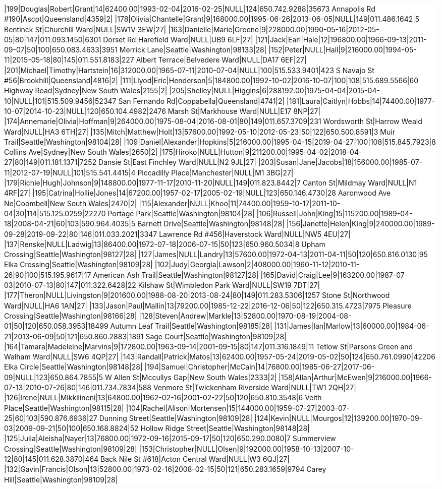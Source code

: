 |199|Douglas|Robert|Grant|14|62400.00|1993-02-04|2016-02-25|NULL|124|650.742.9288|35673 Annapolis Rd #190|Ascot|Queensland|4359|2|
|178|Olivia|Chantelle|Grant|9|168000.00|1995-06-26|2013-06-05|NULL|149|011.486.1642|5 Bentinck St|Churchill Ward|NULL|SW1V 3EW|27|
|163|Danielle|Marie|Greene|9|228000.00|1990-05-16|2012-05-05|80|147|011.093.1450|6301 Dorset Rd|Harefield Ward|NULL|UB9 6LF|27|
|121|Jack|Earl|Hale|12|196800.00|1966-09-13|2011-09-07|50|100|650.083.4633|3951 Merrick Lane|Seattle|Washington|98133|28|
|152|Peter|NULL|Hall|9|216000.00|1994-05-11|2015-05-18|80|145|011.551.8183|227 Albert Terrace|Belvedere Ward|NULL|DA17 6EF|27|
|201|Michael|Timothy|Hartstein|16|312000.00|1965-07-11|2010-07-04|NULL|100|515.533.9401|423 S Navajo St #56|Brookhill|Queensland|4816|2|
|111|Llyod|Eric|Henderson|5|184800.00|1992-10-02|2016-10-07|100|108|515.689.5566|60 Highway Road|Sydney|New South Wales|2155|2|
|205|Shelley|NULL|Higgins|6|288192.00|1975-04-04|2015-04-10|NULL|101|515.509.9456|52347 San Fernando Rd|Coppabella|Queensland|4741|2|
|181|Laura|Caitlyn|Hobbs|14|74400.00|1977-10-07|2014-10-23|NULL|120|650.104.4982|2476 Marsh St|Markhouse Ward|NULL|E17 8NP|27|
|174|Annemarie|Olivia|Hoffman|9|264000.00|1975-08-04|2016-08-01|80|149|011.657.3709|231 Wordsworth St|Harrow Weald Ward|NULL|HA3 6TH|27|
|135|Mitch|Matthew|Holt|13|57600.00|1992-05-10|2012-05-23|50|122|650.500.8591|3 Muir Trail|Seattle|Washington|98104|28|
|109|Daniel|Alexander|Hopkins|5|216000.00|1995-04-15|2019-04-27|100|108|515.845.7923|8 Collins Ave|Sydney|New South Wales|2650|2|
|175|Hiroko|NULL|Hutton|9|211200.00|1995-04-02|2018-04-27|80|149|011.181.1371|7252 Dansie St|East Finchley Ward|NULL|N2 9JL|27|
|203|Susan|Jane|Jacobs|18|156000.00|1985-07-11|2012-07-19|NULL|101|515.541.4415|4 Piccadilly Place|Manchester|NULL|M1 3BG|27|
|179|Richie|Hugh|Johnson|9|148800.00|1977-11-17|2010-11-20|NULL|149|011.823.8442|7 Canton St|Mildmay Ward|NULL|N1 4RF|27|
|195|Catrina|Hollie|Jones|14|67200.00|1957-02-17|2005-02-19|NULL|123|650.146.4730|28 Aaronwood Ave Ne|Coombell|New South Wales|2470|2|
|115|Alexander|NULL|Khoo|11|74400.00|1959-10-17|2011-10-04|30|114|515.125.0259|22270 Portage Park|Seattle|Washington|98104|28|
|106|Russell|John|King|15|115200.00|1989-04-18|2008-04-21|60|103|590.964.4035|5 Barnett Drive|Seattle|Washington|98148|28|
|156|Janette|Helen|King|9|240000.00|1989-09-28|2019-09-22|80|146|011.033.2021|3347 Lawrence Rd #456|Haverstock Ward|NULL|NW5 4EU|27|
|137|Renske|NULL|Ladwig|13|86400.00|1972-07-18|2006-07-15|50|123|650.960.5034|8 Upham Crossing|Seattle|Washington|98127|28|
|127|James|NULL|Landry|13|57600.00|1972-04-13|2011-04-11|50|120|650.816.0130|95 Elka Crossing|Seattle|Washington|98109|28|
|102|Judy|Georgia|Lawson|2|408000.00|1960-11-12|2010-11-26|90|100|515.195.9617|17 American Ash Trail|Seattle|Washington|98127|28|
|165|David|Craig|Lee|9|163200.00|1987-07-03|2010-07-13|80|147|011.322.6428|22 Kilshaw St|Wimbledon Park Ward|NULL|SW19 7DT|27|
|177|Theron|NULL|Livingston|9|201600.00|1988-08-20|2013-08-24|80|149|011.283.5306|1257 Stone St|Northwood Ward|NULL|HA6 1AN|27|
|133|Jason|Paul|Mallin|13|79200.00|1985-12-22|2016-12-06|50|122|650.315.4723|7975 Pleasure Crossing|Seattle|Washington|98166|28|
|128|Steven|Andrew|Markle|13|52800.00|1970-08-19|2004-08-01|50|120|650.058.3953|18499 Autumn Leaf Trail|Seattle|Washington|98185|28|
|131|James|Ian|Marlow|13|60000.00|1984-06-21|2013-06-09|50|121|650.860.2883|1891 Sage Court|Seattle|Washington|98109|28|
|164|Tamara|Madeleine|Marvins|9|172800.00|1963-09-14|2001-09-15|80|147|011.316.1849|11 Tetlow St|Parsons Green and Walham Ward|NULL|SW6 4QP|27|
|143|Randall|Patrick|Matos|13|62400.00|1957-05-24|2019-05-02|50|124|650.761.0990|42206 Elka Circle|Seattle|Washington|98148|28|
|194|Samuel|Christopher|McCain|14|76800.00|1985-06-27|2017-06-09|NULL|123|650.864.7855|5 W Allen St|Mccullys Gap|New South Wales|2333|2|
|158|Allan|Arthur|McEwen|9|216000.00|1966-07-13|2010-07-26|80|146|011.734.7834|588 Venmore St|Twickenham Riverside Ward|NULL|TW1 2QH|27|
|126|Irene|NULL|Mikkilineni|13|64800.00|1962-02-16|2001-02-22|50|120|650.810.3548|6 Veith Place|Seattle|Washington|98115|28|
|104|Rachel|Alison|Mortensen|15|144000.00|1959-07-27|2003-07-25|60|103|590.876.6936|27 Dunning Street|Seattle|Washington|98109|28|
|124|Kevin|NULL|Mourgos|12|139200.00|1970-09-03|2009-09-21|50|100|650.168.8824|52 Hollow Ridge Street|Seattle|Washington|98148|28|
|125|Julia|Aleisha|Nayer|13|76800.00|1972-09-16|2015-09-17|50|120|650.290.0080|7 Summerview Crossing|Seattle|Washington|98109|28|
|153|Christopher|NULL|Olsen|9|192000.00|1958-10-13|2007-10-12|80|145|011.628.3870|464 Back Nile St #618|Acton Central Ward|NULL|W3 6QJ|27|
|132|Gavin|Francis|Olson|13|52800.00|1973-02-16|2008-02-15|50|121|650.283.1659|9794 Carey Hill|Seattle|Washington|98109|28|